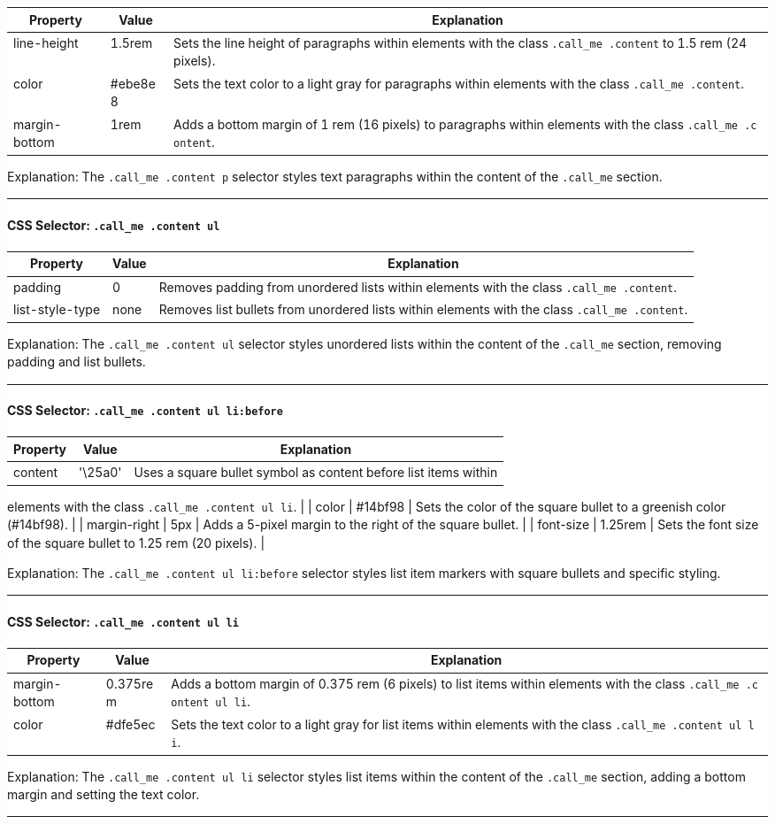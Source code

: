 | Property      | Value   | Explanation                                                                                                   |
| ------------- | ------- | ------------------------------------------------------------------------------------------------------------- |
| line-height   | 1.5rem  | Sets the line height of paragraphs within elements with the class `.call_me .content` to 1.5 rem (24 pixels). |
| color         | #ebe8e8 | Sets the text color to a light gray for paragraphs within elements with the class `.call_me .content`.        |
| margin-bottom | 1rem    | Adds a bottom margin of 1 rem (16 pixels) to paragraphs within elements with the class `.call_me .content`.   |

Explanation: The `.call_me .content p` selector styles text paragraphs within the content of the `.call_me` section.

---

#### CSS Selector: `.call_me .content ul`

| Property        | Value | Explanation                                                                                   |
| --------------- | ----- | --------------------------------------------------------------------------------------------- |
| padding         | 0     | Removes padding from unordered lists within elements with the class `.call_me .content`.      |
| list-style-type | none  | Removes list bullets from unordered lists within elements with the class `.call_me .content`. |

Explanation: The `.call_me .content ul` selector styles unordered lists within the content of the `.call_me` section, removing padding and list bullets.

---

#### CSS Selector: `.call_me .content ul li:before`

| Property | Value   | Explanation                                                     |
| -------- | ------- | --------------------------------------------------------------- |
| content  | '\25a0' | Uses a square bullet symbol as content before list items within |

elements with the class `.call_me .content ul li`. |
| color | #14bf98 | Sets the color of the square bullet to a greenish color (#14bf98). |
| margin-right | 5px | Adds a 5-pixel margin to the right of the square bullet. |
| font-size | 1.25rem | Sets the font size of the square bullet to 1.25 rem (20 pixels). |

Explanation: The `.call_me .content ul li:before` selector styles list item markers with square bullets and specific styling.

---

#### CSS Selector: `.call_me .content ul li`

| Property      | Value    | Explanation                                                                                                          |
| ------------- | -------- | -------------------------------------------------------------------------------------------------------------------- |
| margin-bottom | 0.375rem | Adds a bottom margin of 0.375 rem (6 pixels) to list items within elements with the class `.call_me .content ul li`. |
| color         | #dfe5ec  | Sets the text color to a light gray for list items within elements with the class `.call_me .content ul li`.         |

Explanation: The `.call_me .content ul li` selector styles list items within the content of the `.call_me` section, adding a bottom margin and setting the text color.

---